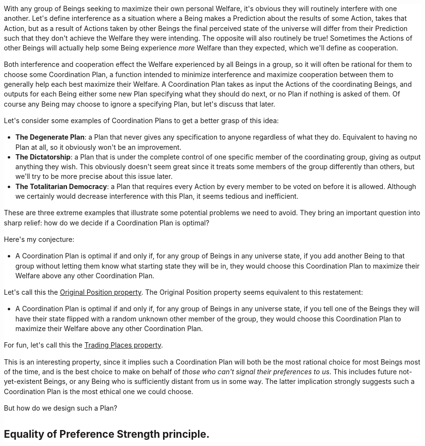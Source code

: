 With any group of Beings seeking to maximize their own personal Welfare, it's obvious they will routinely interfere with one another. Let's define interference as a situation where a Being makes a Prediction about the results of some Action, takes that Action, but as a result of Actions taken by other Beings the final perceived state of the universe will differ from their Prediction such that they don't achieve the Welfare they were intending. The opposite will also routinely be true! Sometimes the Actions of other Beings will actually help some Being experience *more* Welfare than they expected, which we'll define as cooperation.

Both interference and cooperation effect the Welfare experienced by all Beings in a group, so it will often be rational for them to choose some Coordination Plan, a function intended to minimize interference and maximize cooperation between them to generally help each best maximize their Welfare. A Coordination Plan takes as input the Actions of the coordinating Beings, and outputs for each Being either some new Plan specifying what they should do next, or no Plan if nothing is asked of them. Of course any Being may choose to ignore a specifying Plan, but let's discuss that later.

Let's consider some examples of Coordination Plans to get a better grasp of this idea:

- **The Degenerate Plan**: a Plan that never gives any specification to anyone regardless of what they do. Equivalent to having no Plan at all, so it obviously won't be an improvement.
- **The Dictatorship**: a Plan that is under the complete control of one specific member of the coordinating group, giving as output anything they wish. This obviously doesn't seem great since it treats some members of the group differently than others, but we'll try to be more precise about this issue later.
- **The Totalitarian Democracy**: a Plan that requires every Action by every member to be voted on before it is allowed. Although we certainly would decrease interference with this Plan, it seems tedious and inefficient.

These are three extreme examples that illustrate some potential problems we need to avoid. They bring an important question into sharp relief: how do we decide if a Coordination Plan is optimal?

Here's my conjecture:

- A Coordination Plan is optimal if and only if, for any group of Beings in any universe state, if you add another Being to that group without letting them know what starting state they will be in, they would choose this Coordination Plan to maximize their Welfare above any other Coordination Plan.

Let's call this the [Original Position property](https://en.wikipedia.org/wiki/Original_position). The Original Position property seems equivalent to this restatement:

- A Coordination Plan is optimal if and only if, for any group of Beings in any universe state, if you tell one of the Beings they will have their state flipped with a random unknown other member of the group, they would choose this Coordination Plan to maximize their Welfare above any other Coordination Plan.

For fun, let's call this the [Trading Places property](https://en.wikipedia.org/wiki/Trading_Places).

This is an interesting property, since it implies such a Coordination Plan will both be the most rational choice for most Beings most of the time, and is the best choice to make on behalf of *those who can't signal their preferences to us*. This includes future not-yet-existent Beings, or any Being who is sufficiently distant from us in some way. The latter implication strongly suggests such a Coordination Plan is the most ethical one we could choose.

But how do we design such a Plan?

## Equality of Preference Strength principle.
